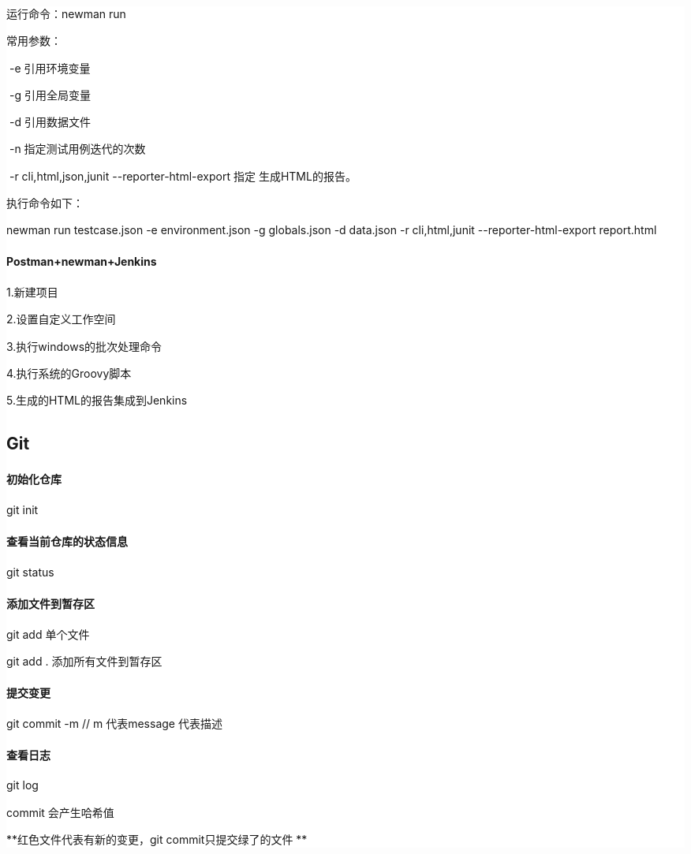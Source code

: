 运行命令：newman run

常用参数：

​	-e	引用环境变量

​	-g	引用全局变量

​	-d	引用数据文件

​	-n	指定测试用例迭代的次数

​	-r cli,html,json,junit --reporter-html-export	指定 生成HTML的报告。

 执行命令如下：

newman run testcase.json -e environment.json -g globals.json -d data.json -r cli,html,junit --reporter-html-export report.html 



#### Postman+newman+Jenkins

1.新建项目

2.设置自定义工作空间

3.执行windows的批次处理命令

4.执行系统的Groovy脚本

5.生成的HTML的报告集成到Jenkins



## Git

#### 初始化仓库

git init

#### 查看当前仓库的状态信息

git status

#### 添加文件到暂存区

git add <filename> 单个文件

git add . 添加所有文件到暂存区

#### 提交变更

git commit -m <message>  // m 代表message <message>代表描述

#### 查看日志

git log

commit 会产生哈希值

**红色文件代表有新的变更，git commit只提交绿了的文件 ** 

